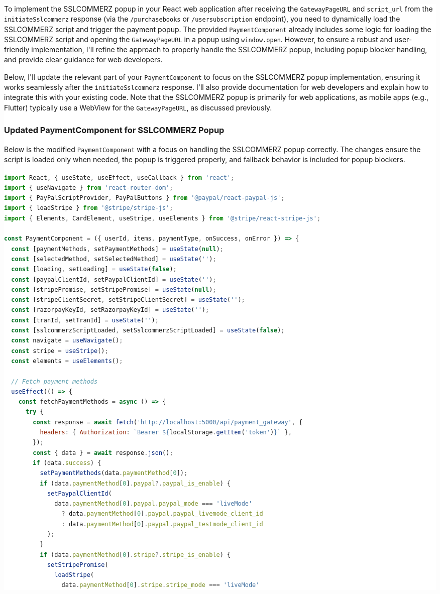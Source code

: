 To implement the SSLCOMMERZ popup in your React web application after receiving the `GatewayPageURL` and `script_url` from the `initiateSslcommerz` response (via the `/purchasebooks` or `/usersubscription` endpoint), you need to dynamically load the SSLCOMMERZ script and trigger the payment popup. The provided `PaymentComponent` already includes some logic for loading the SSLCOMMERZ script and opening the `GatewayPageURL` in a popup using `window.open`. However, to ensure a robust and user-friendly implementation, I'll refine the approach to properly handle the SSLCOMMERZ popup, including popup blocker handling, and provide clear guidance for web developers.

Below, I'll update the relevant part of your `PaymentComponent` to focus on the SSLCOMMERZ popup implementation, ensuring it works seamlessly after the `initiateSslcommerz` response. I'll also provide documentation for web developers and explain how to integrate this with your existing code. Note that the SSLCOMMERZ popup is primarily for web applications, as mobile apps (e.g., Flutter) typically use a WebView for the `GatewayPageURL`, as discussed previously.

### Updated PaymentComponent for SSLCOMMERZ Popup

Below is the modified `PaymentComponent` with a focus on handling the SSLCOMMERZ popup correctly. The changes ensure the script is loaded only when needed, the popup is triggered properly, and fallback behavior is included for popup blockers.

<xaiArtifact artifact_id="6f538a59-9471-4b48-abb0-b20e23e36895" artifact_version_id="d1a2c7b7-41a7-4d74-8a7e-ed714e8aefb8" title="PaymentComponent.jsx" contentType="text/jsx">

```jsx
import React, { useState, useEffect, useCallback } from 'react';
import { useNavigate } from 'react-router-dom';
import { PayPalScriptProvider, PayPalButtons } from '@paypal/react-paypal-js';
import { loadStripe } from '@stripe/stripe-js';
import { Elements, CardElement, useStripe, useElements } from '@stripe/react-stripe-js';

const PaymentComponent = ({ userId, items, paymentType, onSuccess, onError }) => {
  const [paymentMethods, setPaymentMethods] = useState(null);
  const [selectedMethod, setSelectedMethod] = useState('');
  const [loading, setLoading] = useState(false);
  const [paypalClientId, setPaypalClientId] = useState('');
  const [stripePromise, setStripePromise] = useState(null);
  const [stripeClientSecret, setStripeClientSecret] = useState('');
  const [razorpayKeyId, setRazorpayKeyId] = useState('');
  const [tranId, setTranId] = useState('');
  const [sslcommerzScriptLoaded, setSslcommerzScriptLoaded] = useState(false);
  const navigate = useNavigate();
  const stripe = useStripe();
  const elements = useElements();

  // Fetch payment methods
  useEffect(() => {
    const fetchPaymentMethods = async () => {
      try {
        const response = await fetch('http://localhost:5000/api/payment_gateway', {
          headers: { Authorization: `Bearer ${localStorage.getItem('token')}` },
        });
        const { data } = await response.json();
        if (data.success) {
          setPaymentMethods(data.paymentMethod[0]);
          if (data.paymentMethod[0].paypal?.paypal_is_enable) {
            setPaypalClientId(
              data.paymentMethod[0].paypal.paypal_mode === 'liveMode'
                ? data.paymentMethod[0].paypal.paypal_livemode_client_id
                : data.paymentMethod[0].paypal.paypal_testmode_client_id
            );
          }
          if (data.paymentMethod[0].stripe?.stripe_is_enable) {
            setStripePromise(
              loadStripe(
                data.paymentMethod[0].stripe.stripe_mode === 'liveMode'
```